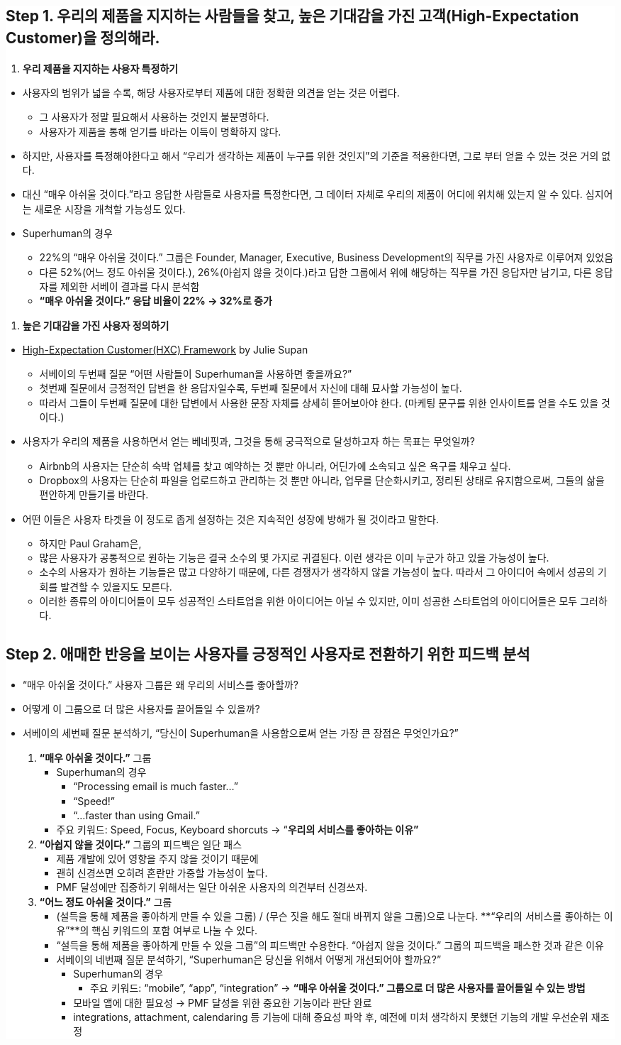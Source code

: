 ## Step 1. **우리의 제품을 지지하는 사람들을 찾고, 높은 기대감을 가진 고객(High-Expectation Customer)을 정의해라.**

1. **우리 제품을 지지하는 사용자 특정하기**
- 사용자의 범위가 넓을 수록, 해당 사용자로부터 제품에 대한 정확한 의견을 얻는 것은 어렵다.
    - 그 사용자가 정말 필요해서 사용하는 것인지 불분명하다.
    - 사용자가 제품을 통해 얻기를 바라는 이득이 명확하지 않다.
- 하지만, 사용자를 특정해야한다고 해서 “우리가 생각하는 제품이 누구를 위한 것인지”의 기준을 적용한다면, 그로 부터 얻을 수 있는 것은 거의 없다.
- 대신 “매우 아쉬울 것이다.”라고 응답한 사람들로 사용자를 특정한다면, 그 데이터 자체로 우리의 제품이 어디에 위치해 있는지 알 수 있다. 심지어는 새로운 시장을 개척할 가능성도 있다.

- Superhuman의 경우
    - 22%의 “매우 아쉬울 것이다.” 그룹은 Founder, Manager, Executive, Business Development의 직무를 가진 사용자로 이루어져 있었음
    - 다른 52%(어느 정도 아쉬울 것이다.), 26%(아쉽지 않을 것이다.)라고 답한 그룹에서 위에 해당하는 직무를 가진 응답자만 남기고, 다른 응답자를 제외한 서베이 결과를 다시 분석함
    - **“매우 아쉬울 것이다.” 응답 비율이 22% → 32%로 증가**

1. **높은 기대감을 가진 사용자 정의하기**
- [High-Expectation Customer(HXC) Framework](https://review.firstround.com/what-i-learned-from-developing-branding-for-airbnb-dropbox-and-thumbtack) by Julie Supan
    - 서베이의 두번째 질문 “어떤 사람들이 Superhuman을 사용하면 좋을까요?”
    - 첫번째 질문에서 긍정적인 답변을 한 응답자일수록, 두번째 질문에서 자신에 대해 묘사할 가능성이 높다.
    - 따라서 그들이 두번째 질문에 대한 답변에서 사용한 문장 자체를 상세히 뜯어보아야 한다. (마케팅 문구를 위한 인사이트를 얻을 수도 있을 것이다.)

- 사용자가 우리의 제품을 사용하면서 얻는 베네핏과, 그것을 통해 궁극적으로 달성하고자 하는 목표는 무엇일까?
    - Airbnb의 사용자는 단순히 숙박 업체를 찾고 예약하는 것 뿐만 아니라, 어딘가에 소속되고 싶은 욕구를 채우고 싶다.
    - Dropbox의 사용자는 단순히 파일을 업로드하고 관리하는 것 뿐만 아니라, 업무를 단순화시키고, 정리된 상태로 유지함으로써, 그들의 삶을 편안하게 만들기를 바란다.

- 어떤 이들은 사용자 타겟을 이 정도로 좁게 설정하는 것은 지속적인 성장에 방해가 될 것이라고 말한다.
    - 하지만 Paul Graham은,
    - 많은 사용자가 공통적으로 원하는 기능은 결국 소수의 몇 가지로 귀결된다. 이런 생각은 이미 누군가 하고 있을 가능성이 높다.
    - 소수의 사용자가 원하는 기능들은 많고 다양하기 때문에, 다른 경쟁자가 생각하지 않을 가능성이 높다. 따라서 그 아이디어 속에서 성공의 기회를 발견할 수 있을지도 모른다.
    - 이러한 종류의 아이디어들이 모두 성공적인 스타트업을 위한 아이디어는 아닐 수 있지만, 이미 성공한 스타트업의 아이디어들은 모두 그러하다.

## Step 2. 애매한 반응을 보이는 사용자를 긍정적인 사용자로 전환하기 위한 피드백 분석

- “매우 아쉬울 것이다.” 사용자 그룹은 왜 우리의 서비스를 좋아할까?
- 어떻게 이 그룹으로 더 많은 사용자를 끌어들일 수 있을까?

- 서베이의 세번째 질문 분석하기, “당신이 Superhuman을 사용함으로써 얻는 가장 큰 장점은 무엇인가요?”
    1. **“매우 아쉬울 것이다.”** 그룹
        - Superhuman의 경우
            - “Processing email is much faster…”
            - “Speed!”
            - “…faster than using Gmail.”
        - 주요 키워드: Speed, Focus, Keyboard shorcuts → “**우리의 서비스를 좋아하는 이유”**
    2. **“아쉽지 않을 것이다.”** 그룹의 피드백은 일단 패스
        - 제품 개발에 있어 영향을 주지 않을 것이기 때문에
        - 괜히 신경쓰면 오히려 혼란만 가중할 가능성이 높다.
        - PMF 달성에만 집중하기 위해서는 일단 아쉬운 사용자의 의견부터 신경쓰자.
    3. **“어느 정도 아쉬울 것이다.”** 그룹
        - (설득을 통해 제품을 좋아하게 만들 수 있을 그룹) / (무슨 짓을 해도 절대 바뀌지 않을 그룹)으로 나눈다. **“우리의 서비스를 좋아하는 이유”**의 핵심 키워드의 포함 여부로 나눌 수 있다.
        - “설득을 통해 제품을 좋아하게 만들 수 있을 그룹”의 피드백만 수용한다. “아쉽지 않을 것이다.” 그룹의 피드백을 패스한 것과 같은 이유
        - 서베이의 네번째 질문 분석하기, “Superhuman은 당신을 위해서 어떻게 개선되어야 할까요?”
            - Superhuman의 경우
                - 주요 키워드: “mobile”, “app”, “integration” → **“매우 아쉬울 것이다.” 그룹으로 더 많은 사용자를 끌어들일 수 있는 방법**
            - 모바일 앱에 대한 필요성 → PMF 달성을 위한 중요한 기능이라 판단 완료
            - integrations, attachment, calendaring 등 기능에 대해 중요성 파악 후, 예전에 미처 생각하지 못했던 기능의 개발 우선순위 재조정
            